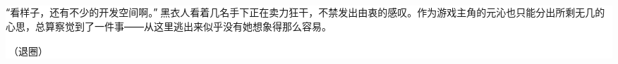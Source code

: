 “看样子，还有不少的开发空间啊。”
黑衣人看着几名手下正在卖力狂干，不禁发出由衷的感叹。作为游戏主角的元沁也只能分出所剩无几的心思，总算察觉到了一件事——从这里逃出来似乎没有她想象得那么容易。

 （退圈）

